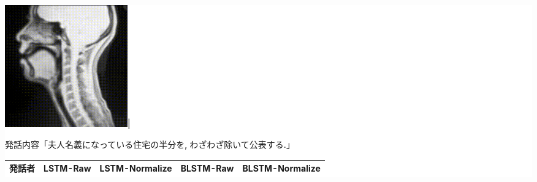 <img src='./results/BLSTM/31/078_norm.gif' width='200'>|

発話内容「夫人名義になっている住宅の半分を, わざわざ除いて公表する.」

|発話者|LSTM-Raw|LSTM-Normalize|BLSTM-Raw|BLSTM-Normalize|
|---|---|---|---|---|